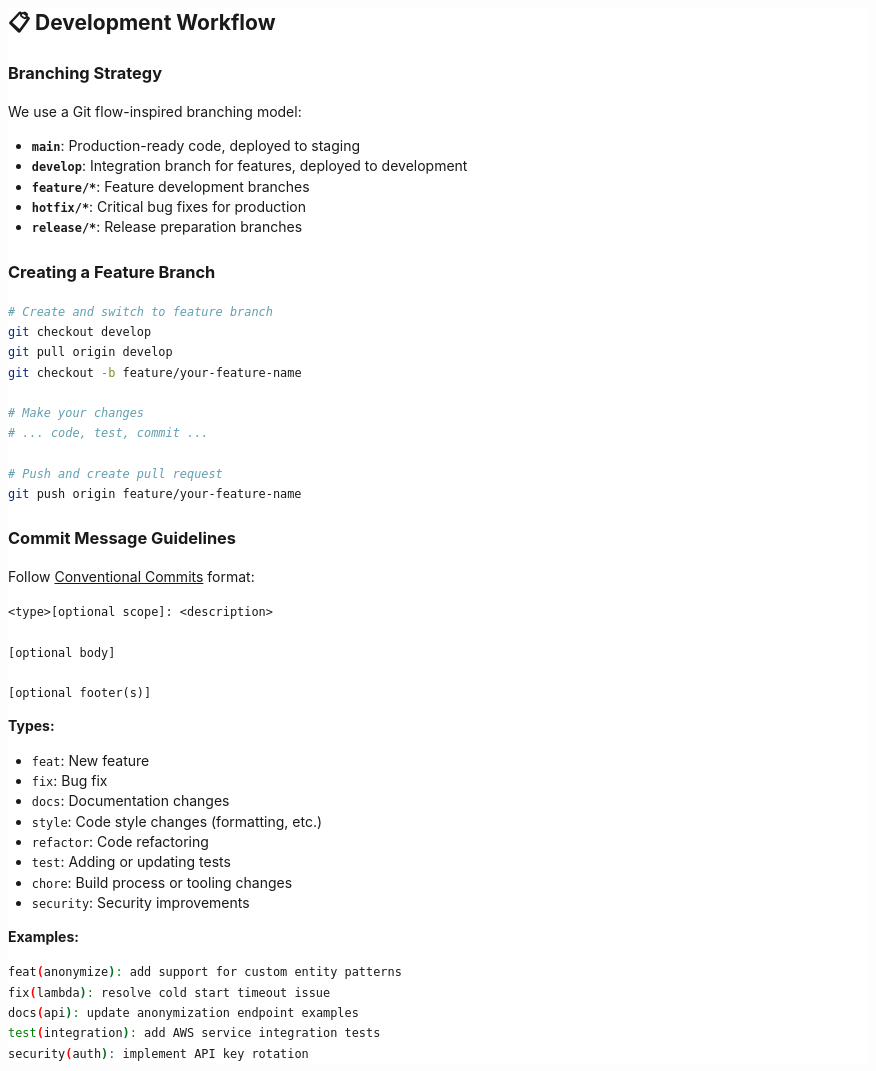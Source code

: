 ## 📋 Development Workflow

### Branching Strategy

We use a Git flow-inspired branching model:

- **`main`**: Production-ready code, deployed to staging
- **`develop`**: Integration branch for features, deployed to development
- **`feature/*`**: Feature development branches
- **`hotfix/*`**: Critical bug fixes for production
- **`release/*`**: Release preparation branches

### Creating a Feature Branch

```bash
# Create and switch to feature branch
git checkout develop
git pull origin develop
git checkout -b feature/your-feature-name

# Make your changes
# ... code, test, commit ...

# Push and create pull request
git push origin feature/your-feature-name
```

### Commit Message Guidelines

Follow [Conventional Commits](https://www.conventionalcommits.org/) format:

```
<type>[optional scope]: <description>

[optional body]

[optional footer(s)]
```

**Types:**
- `feat`: New feature
- `fix`: Bug fix
- `docs`: Documentation changes
- `style`: Code style changes (formatting, etc.)
- `refactor`: Code refactoring
- `test`: Adding or updating tests
- `chore`: Build process or tooling changes
- `security`: Security improvements

**Examples:**
```bash
feat(anonymize): add support for custom entity patterns
fix(lambda): resolve cold start timeout issue  
docs(api): update anonymization endpoint examples
test(integration): add AWS service integration tests
security(auth): implement API key rotation
```
